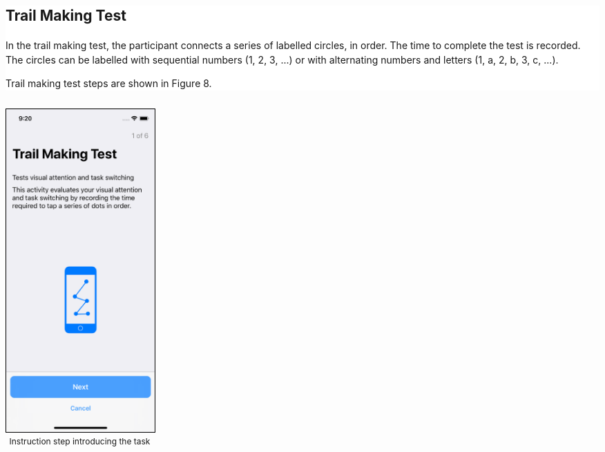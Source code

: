 ## Trail Making Test<a name="trail"></a>
In the trail making test, the participant connects a series of labelled circles, in order. The time to complete the test is recorded. The circles can be labelled with sequential numbers (1, 2, 3, ...) or with alternating numbers and letters  (1, a, 2, b, 3, c, ...). 

Trail making test steps are shown in Figure 8.

<p style="float: left; font-size: 9pt; text-align: center; width: 25%; margin-right: 5%; margin-bottom: 0.5em;"><img src="TrailMakingTaskImages/TrailMakingStep1.png" style="width: 100%;border: solid black 1px; ">Instruction step introducing the task</p>